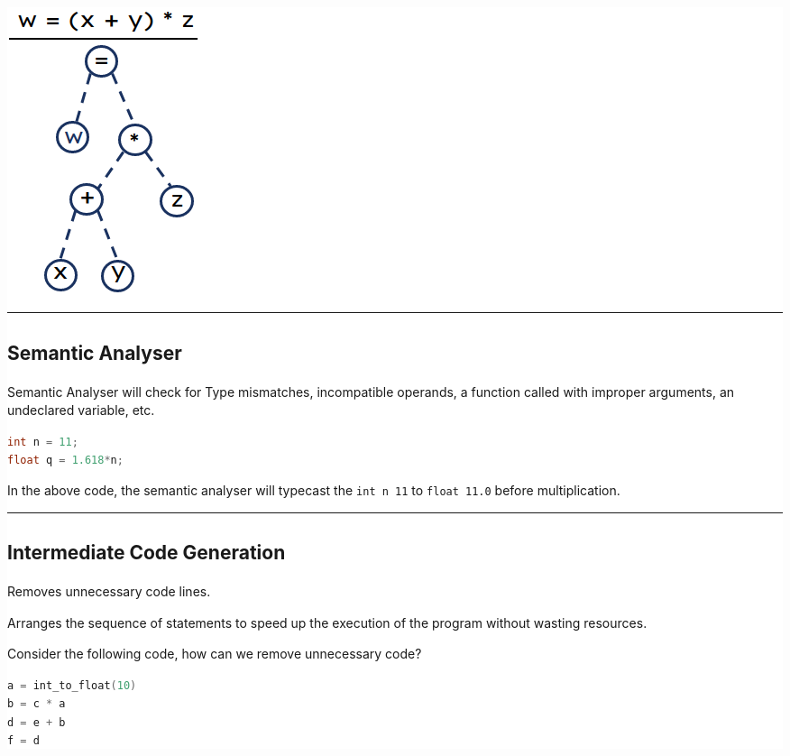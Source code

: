 ![center 60%](../../figures/parse_tree.png)

</td>
</tr>
</table>

---

## Semantic Analyser

Semantic Analyser will check for Type mismatches, incompatible operands, a function called with improper arguments, an undeclared variable, etc.​

```c
int n = 11;​
float q = 1.618*n;​
```

In the above code, the semantic analyser will typecast the `int n 11` to `float 11.0` before multiplication​.

---

## Intermediate Code Generation

Removes unnecessary code lines​.

Arranges the sequence of statements to speed up the execution of the program without wasting resources. ​

Consider the following code, how can we remove unnecessary code? ​

```c
a = int_to_float(10)​
b = c * a​
d = e + b​
f = d​
```
